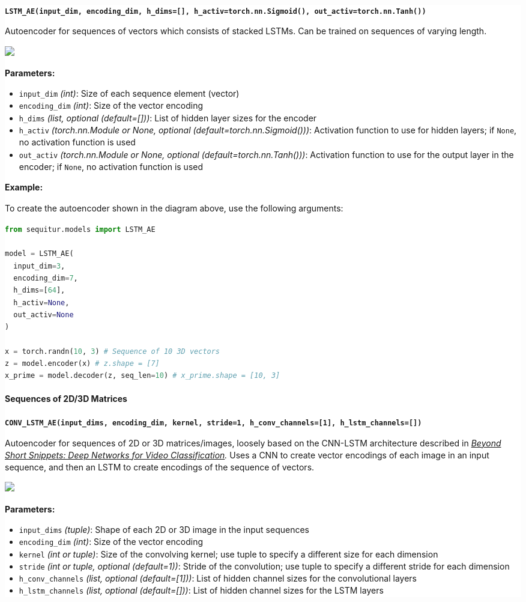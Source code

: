 **`LSTM_AE(input_dim, encoding_dim, h_dims=[], h_activ=torch.nn.Sigmoid(), out_activ=torch.nn.Tanh())`**

Autoencoder for sequences of vectors which consists of stacked LSTMs. Can be trained on sequences of varying length.

<img src="./img/lstm_ae.png" />

**Parameters:**

- `input_dim` _(int)_: Size of each sequence element (vector)
- `encoding_dim` _(int)_: Size of the vector encoding
- `h_dims` _(list, optional (default=[]))_: List of hidden layer sizes for the encoder
- `h_activ` _(torch.nn.Module or None, optional (default=torch.nn.Sigmoid()))_: Activation function to use for hidden layers; if `None`, no activation function is used
- `out_activ` _(torch.nn.Module or None, optional (default=torch.nn.Tanh()))_: Activation function to use for the output layer in the encoder; if `None`, no activation function is used

**Example:**

To create the autoencoder shown in the diagram above, use the following arguments:

```python
from sequitur.models import LSTM_AE

model = LSTM_AE(
  input_dim=3,
  encoding_dim=7,
  h_dims=[64],
  h_activ=None,
  out_activ=None
)

x = torch.randn(10, 3) # Sequence of 10 3D vectors
z = model.encoder(x) # z.shape = [7]
x_prime = model.decoder(z, seq_len=10) # x_prime.shape = [10, 3]
```

#### Sequences of 2D/3D Matrices

**`CONV_LSTM_AE(input_dims, encoding_dim, kernel, stride=1, h_conv_channels=[1], h_lstm_channels=[])`**

Autoencoder for sequences of 2D or 3D matrices/images, loosely based on the CNN-LSTM architecture described in _[Beyond Short Snippets: Deep Networks for Video Classification](https://arxiv.org/pdf/1503.08909.pdf)._ Uses a CNN to create vector encodings of each image in an input sequence, and then an LSTM to create encodings of the sequence of vectors.

<img src="./img/conv_lstm_ae.png" />

**Parameters:**

- `input_dims` _(tuple)_: Shape of each 2D or 3D image in the input sequences
- `encoding_dim` _(int)_: Size of the vector encoding
- `kernel` _(int or tuple)_: Size of the convolving kernel; use tuple to specify a different size for each dimension
- `stride` _(int or tuple, optional (default=1))_: Stride of the convolution; use tuple to specify a different stride for each dimension
- `h_conv_channels` _(list, optional (default=[1]))_: List of hidden channel sizes for the convolutional layers
- `h_lstm_channels` _(list, optional (default=[]))_: List of hidden channel sizes for the LSTM layers
